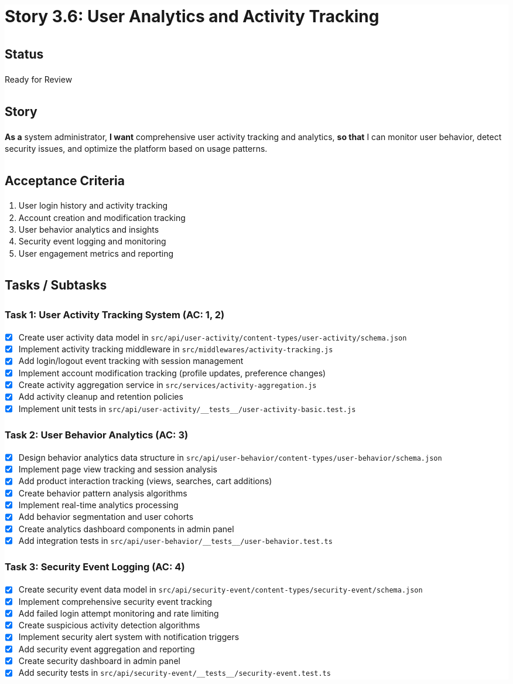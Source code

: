 # Story 3.6: User Analytics and Activity Tracking

## Status
Ready for Review

## Story
**As a** system administrator,
**I want** comprehensive user activity tracking and analytics,
**so that** I can monitor user behavior, detect security issues, and optimize the platform based on usage patterns.

## Acceptance Criteria
1. User login history and activity tracking
2. Account creation and modification tracking
3. User behavior analytics and insights
4. Security event logging and monitoring
5. User engagement metrics and reporting

## Tasks / Subtasks

### Task 1: User Activity Tracking System (AC: 1, 2)
- [x] Create user activity data model in `src/api/user-activity/content-types/user-activity/schema.json`
- [x] Implement activity tracking middleware in `src/middlewares/activity-tracking.js`
- [x] Add login/logout event tracking with session management
- [x] Implement account modification tracking (profile updates, preference changes)
- [x] Create activity aggregation service in `src/services/activity-aggregation.js`
- [x] Add activity cleanup and retention policies
- [x] Implement unit tests in `src/api/user-activity/__tests__/user-activity-basic.test.js`

### Task 2: User Behavior Analytics (AC: 3)
- [x] Design behavior analytics data structure in `src/api/user-behavior/content-types/user-behavior/schema.json`
- [x] Implement page view tracking and session analysis
- [x] Add product interaction tracking (views, searches, cart additions)
- [x] Create behavior pattern analysis algorithms
- [x] Implement real-time analytics processing
- [x] Add behavior segmentation and user cohorts
- [x] Create analytics dashboard components in admin panel
- [x] Add integration tests in `src/api/user-behavior/__tests__/user-behavior.test.ts`

### Task 3: Security Event Logging (AC: 4)
- [x] Create security event data model in `src/api/security-event/content-types/security-event/schema.json`
- [x] Implement comprehensive security event tracking
- [x] Add failed login attempt monitoring and rate limiting
- [x] Create suspicious activity detection algorithms
- [x] Implement security alert system with notification triggers
- [x] Add security event aggregation and reporting
- [x] Create security dashboard in admin panel
- [x] Add security tests in `src/api/security-event/__tests__/security-event.test.ts`
